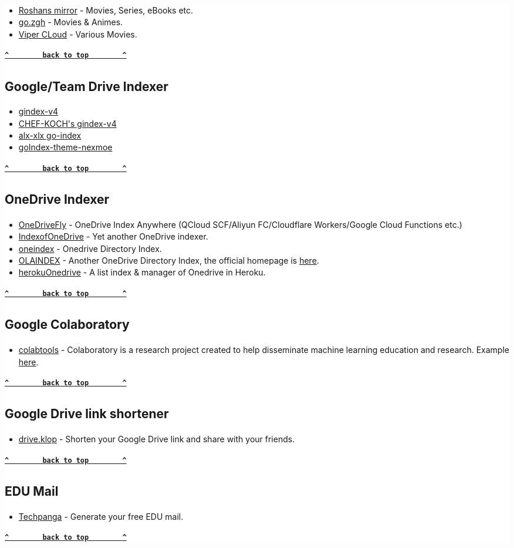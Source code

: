 - [Roshans mirror](https://anonym.to/?https://drive.roshansmirror.workers.dev/) - Movies, Series, eBooks etc.
- [go.zgh](https://anonym.to/?https://go.zgh.workers.dev/) - Movies & Animes.
- [Viper CLoud](https://anonym.to/?https://com.tdbot5.workers.dev/4:/) - Various Movies.

**[`^        back to top        ^`](#readme)**


## Google/Team Drive Indexer
- [gindex-v4](https://anonym.to/?https://github.com/tks18/gindex-v4[](https://github.com/tks18/gindex-v4))
- [CHEF-KOCH's gindex-v4](https://anonym.to/?https://github.com/CHEF-KOCH/gindex-v4)
- [alx-xlx go-index](https://anonym.to/?https://github.com/alx-xlx/goindex)
- [goIndex-theme-nexmoe](https://anonym.to/?https://github.com/5MayRain/goIndex-theme-nexmoe)

**[`^        back to top        ^`](#readme)**


## OneDrive Indexer
- [OneDriveFly](https://anonym.to/?https://github.com/Tai7sy/OneDriveFly) - OneDrive Index Anywhere (QCloud SCF/Aliyun FC/Cloudflare Workers/Google Cloud Functions etc.)
- [IndexofOneDrive](https://anonym.to/?https://github.com/hesier/IndexofOneDrive) - Yet another OneDrive indexer.
- [oneindex](https://anonym.to/?https://github.com/qupb/oneindex) - Onedrive Directory Index.
- [OLAINDEX](https://anonym.to/?https://github.com/WangNingkai/OLAINDEX) - Another OneDrive Directory Index, the official homepage is [here](https://anonym.to/?https://share.imwnk.cn).
- [herokuOnedrive](https://anonym.to/?https://github.com/qkqpttgf/herokuOnedrive) - A list index & manager of Onedrive in Heroku.

**[`^        back to top        ^`](#readme)**


## Google Colaboratory
- [colabtools](https://anonym.to/?https://github.com/googlecolab/colabtools) - Colaboratory is a research project created to help disseminate machine learning education and research. Example [here](https://anonym.to/?https://colab.research.google.com/github/biplobsd/OneClickRun/blob/master/OneClickRun.ipynb).

**[`^        back to top        ^`](#readme)**


## Google Drive link shortener
- [drive.klop](https://anonym.to/?https://drive.klop.me/) - Shorten your Google Drive link and share with your friends.

**[`^        back to top        ^`](#readme)**


## EDU Mail
- [Techpanga](https://anonym.to/?https://techpanga.com/free-edu-email/) - Generate your free EDU mail.

**[`^        back to top        ^`](#readme)**
